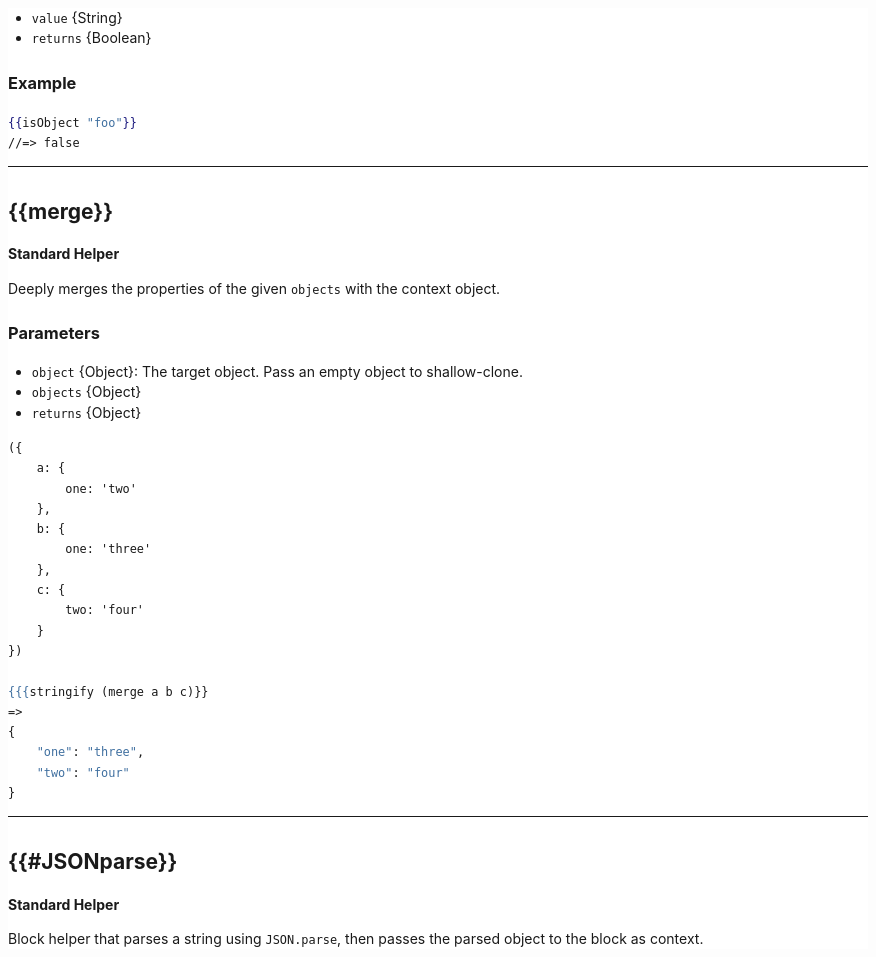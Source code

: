 * `value` {String}
* `returns` {Boolean}

### Example

```handlebars
{{isObject "foo"}}
//=> false
```

---

## {{merge}}

**Standard Helper**

Deeply merges the properties of the given `objects` with the context object.

### Parameters

* `object` {Object}: The target object. Pass an empty object to shallow-clone.
* `objects` {Object}
* `returns` {Object}

```handlebars
({
	a: {
		one: 'two'
	},
	b: {
		one: 'three'
	},
	c: {
		two: 'four'
	}
})

{{{stringify (merge a b c)}}
=>
{
	"one": "three",
	"two": "four"
}
```


---

## {{#JSONparse}}

**Standard Helper**

Block helper that parses a string using `JSON.parse`, then passes the parsed object to the block as context.
